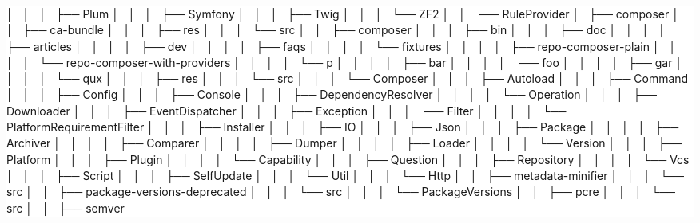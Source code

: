 │               │           │   ├── Plum
│               │           │   ├── Symfony
│               │           │   ├── Twig
│               │           │   └── ZF2
│               │           └── RuleProvider
│               ├── composer
│               │   ├── ca-bundle
│               │   │   ├── res
│               │   │   └── src
│               │   ├── composer
│               │   │   ├── bin
│               │   │   ├── doc
│               │   │   │   ├── articles
│               │   │   │   ├── dev
│               │   │   │   ├── faqs
│               │   │   │   └── fixtures
│               │   │   │       ├── repo-composer-plain
│               │   │   │       └── repo-composer-with-providers
│               │   │   │           └── p
│               │   │   │               ├── bar
│               │   │   │               ├── foo
│               │   │   │               ├── gar
│               │   │   │               └── qux
│               │   │   ├── res
│               │   │   └── src
│               │   │       └── Composer
│               │   │           ├── Autoload
│               │   │           ├── Command
│               │   │           ├── Config
│               │   │           ├── Console
│               │   │           ├── DependencyResolver
│               │   │           │   └── Operation
│               │   │           ├── Downloader
│               │   │           ├── EventDispatcher
│               │   │           ├── Exception
│               │   │           ├── Filter
│               │   │           │   └── PlatformRequirementFilter
│               │   │           ├── Installer
│               │   │           ├── IO
│               │   │           ├── Json
│               │   │           ├── Package
│               │   │           │   ├── Archiver
│               │   │           │   ├── Comparer
│               │   │           │   ├── Dumper
│               │   │           │   ├── Loader
│               │   │           │   └── Version
│               │   │           ├── Platform
│               │   │           ├── Plugin
│               │   │           │   └── Capability
│               │   │           ├── Question
│               │   │           ├── Repository
│               │   │           │   └── Vcs
│               │   │           ├── Script
│               │   │           ├── SelfUpdate
│               │   │           └── Util
│               │   │               └── Http
│               │   ├── metadata-minifier
│               │   │   └── src
│               │   ├── package-versions-deprecated
│               │   │   └── src
│               │   │       └── PackageVersions
│               │   ├── pcre
│               │   │   └── src
│               │   ├── semver